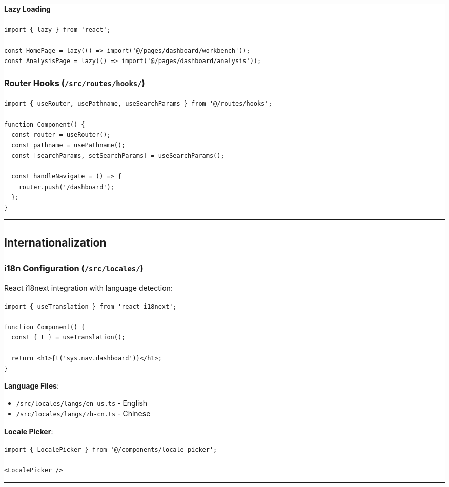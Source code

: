 #### Lazy Loading
```tsx
import { lazy } from 'react';

const HomePage = lazy(() => import('@/pages/dashboard/workbench'));
const AnalysisPage = lazy(() => import('@/pages/dashboard/analysis'));
```

### Router Hooks (`/src/routes/hooks/`)
```tsx
import { useRouter, usePathname, useSearchParams } from '@/routes/hooks';

function Component() {
  const router = useRouter();
  const pathname = usePathname();
  const [searchParams, setSearchParams] = useSearchParams();
  
  const handleNavigate = () => {
    router.push('/dashboard');
  };
}
```

---

## Internationalization

### i18n Configuration (`/src/locales/`)
React i18next integration with language detection:

```tsx
import { useTranslation } from 'react-i18next';

function Component() {
  const { t } = useTranslation();
  
  return <h1>{t('sys.nav.dashboard')}</h1>;
}
```

**Language Files**:
- `/src/locales/langs/en-us.ts` - English
- `/src/locales/langs/zh-cn.ts` - Chinese

**Locale Picker**:
```tsx
import { LocalePicker } from '@/components/locale-picker';

<LocalePicker />
```

---
